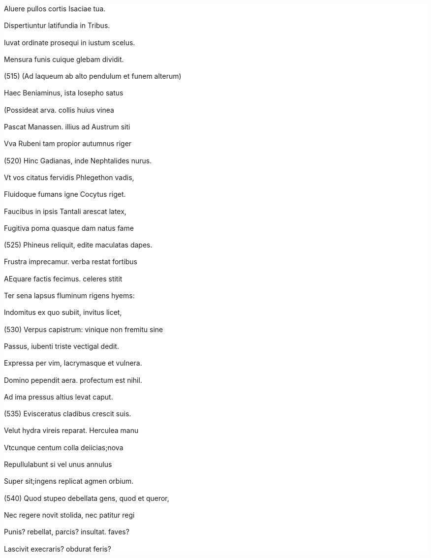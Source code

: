 Aluere pullos cortis Isaciae tua.

Dispertiuntur latifundia in Tribus.

Iuvat ordinate prosequi in iustum scelus.

Mensura funis cuique glebam dividit.

\(515\) (Ad laqueum ab alto pendulum et funem alterum)

Haec Beniaminus, ista Iosepho satus

(Possideat arva. collis huius vinea

Pascat Manassen. illius ad Austrum siti

Vva Rubeni tam propior autumnus riger

\(520\) Hinc Gadianas, inde Nephtalides nurus.

Vt vos citatus fervidis Phlegethon vadis,

Fluidoque fumans igne Cocytus riget.

Faucibus in ipsis Tantali arescat latex,

Fugitiva poma quasque dam natus fame

\(525\) Phineus reliquit, edite maculatas dapes.

Frustra imprecamur. verba restat fortibus

AEquare factis fecimus. celeres stitit

Ter sena lapsus fluminum rigens hyems:

Indomitus ex quo subiit, invitus licet,

\(530\) Verpus capistrum: vinique non fremitu sine

Passus, iubenti triste vectigal dedit.

Expressa per vim, lacrymasque et vulnera.

Domino pependit aera. profectum est nihil.

Ad ima pressus altius levat caput.

\(535\) Evisceratus cladibus crescit suis.

Velut hydra vireis reparat. Herculea manu

Vtcunque centum colla deiicias;nova

Repullulabunt si vel unus annulus

Super sit;ingens replicat agmen orbium.

\(540\) Quod stupeo debellata gens, quod et queror,

Nec regere novit stolida, nec patitur regi

Punis? rebellat, parcis? insultat. faves?

Lascivit execraris? obdurat feris?
